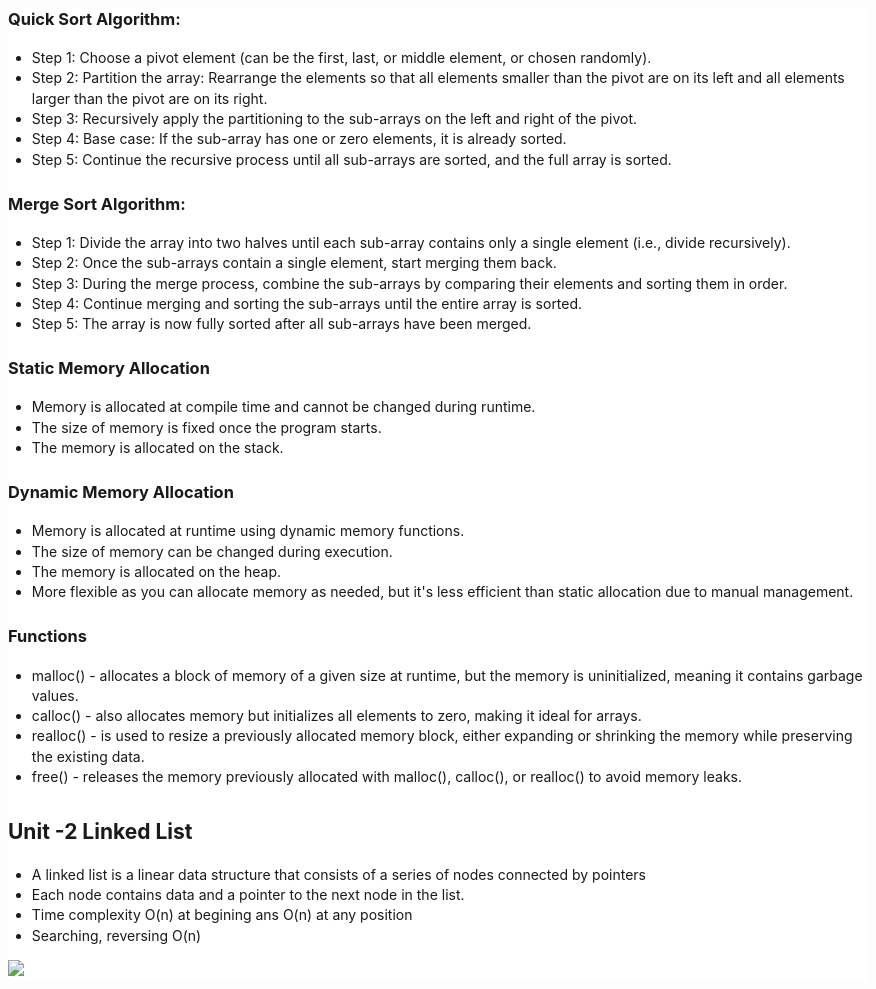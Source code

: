 ### Quick Sort Algorithm:
* Step 1: Choose a pivot element (can be the first, last, or middle element, or chosen randomly).
* Step 2: Partition the array: Rearrange the elements so that all elements smaller than the pivot are on its left and all elements larger than the pivot are on its right.
* Step 3: Recursively apply the partitioning to the sub-arrays on the left and right of the pivot.
* Step 4: Base case: If the sub-array has one or zero elements, it is already sorted.
* Step 5: Continue the recursive process until all sub-arrays are sorted, and the full array is sorted.

###  Merge Sort Algorithm:
* Step 1: Divide the array into two halves until each sub-array contains only a single element (i.e., divide recursively).
* Step 2: Once the sub-arrays contain a single element, start merging them back.
* Step 3: During the merge process, combine the sub-arrays by comparing their elements and sorting them in order.
* Step 4: Continue merging and sorting the sub-arrays until the entire array is sorted.
* Step 5: The array is now fully sorted after all sub-arrays have been merged.



### Static Memory Allocation
* Memory is allocated at compile time and cannot be changed during runtime.
* The size of memory is fixed once the program starts.
* The memory is allocated on the stack.

### Dynamic Memory Allocation
* Memory is allocated at runtime using dynamic memory functions.
* The size of memory can be changed during execution.
* The memory is allocated on the heap.
* More flexible as you can allocate memory as needed, but it's less efficient than static allocation due to manual management.

### Functions
* malloc() -  allocates a block of memory of a given size at runtime, but the memory is uninitialized, meaning it contains garbage values. 
* calloc() - also allocates memory but initializes all elements to zero, making it ideal for arrays. 
* realloc() - is used to resize a previously allocated memory block, either expanding or shrinking the memory while preserving the existing data. 
* free() - releases the memory previously allocated with malloc(), calloc(), or realloc() to avoid memory leaks.


## Unit -2 Linked List
* A linked list is a linear data structure that consists of a series of nodes connected by pointers
* Each node contains data and a pointer to the next node in the list. 
* Time complexity O(n) at begining ans O(n) at any position
* Searching, reversing O(n)

![](https://media.geeksforgeeks.org/wp-content/uploads/20220712172013/Singlelinkedlist.png)
